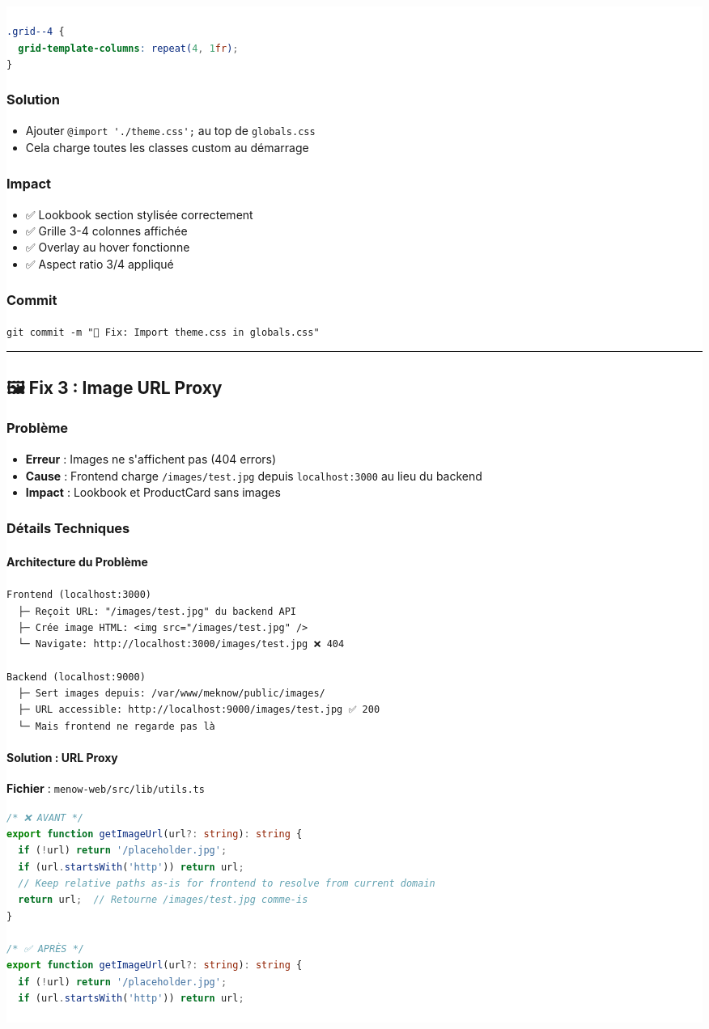 ```css

.grid--4 {
  grid-template-columns: repeat(4, 1fr);
}
```

### Solution
- Ajouter `@import './theme.css';` au top de `globals.css`
- Cela charge toutes les classes custom au démarrage

### Impact
- ✅ Lookbook section stylisée correctement
- ✅ Grille 3-4 colonnes affichée
- ✅ Overlay au hover fonctionne
- ✅ Aspect ratio 3/4 appliqué

### Commit
```
git commit -m "🎨 Fix: Import theme.css in globals.css"
```

---

## 🖼️ Fix 3 : Image URL Proxy

### Problème
- **Erreur** : Images ne s'affichent pas (404 errors)
- **Cause** : Frontend charge `/images/test.jpg` depuis `localhost:3000` au lieu du backend
- **Impact** : Lookbook et ProductCard sans images

### Détails Techniques

#### Architecture du Problème

```
Frontend (localhost:3000)
  ├─ Reçoit URL: "/images/test.jpg" du backend API
  ├─ Crée image HTML: <img src="/images/test.jpg" />
  └─ Navigate: http://localhost:3000/images/test.jpg ❌ 404
  
Backend (localhost:9000)
  ├─ Sert images depuis: /var/www/meknow/public/images/
  ├─ URL accessible: http://localhost:9000/images/test.jpg ✅ 200
  └─ Mais frontend ne regarde pas là
```

#### Solution : URL Proxy

**Fichier** : `menow-web/src/lib/utils.ts`

```typescript
/* ❌ AVANT */
export function getImageUrl(url?: string): string {
  if (!url) return '/placeholder.jpg';
  if (url.startsWith('http')) return url;
  // Keep relative paths as-is for frontend to resolve from current domain
  return url;  // Retourne /images/test.jpg comme-is
}

/* ✅ APRÈS */
export function getImageUrl(url?: string): string {
  if (!url) return '/placeholder.jpg';
  if (url.startsWith('http')) return url;
  
```